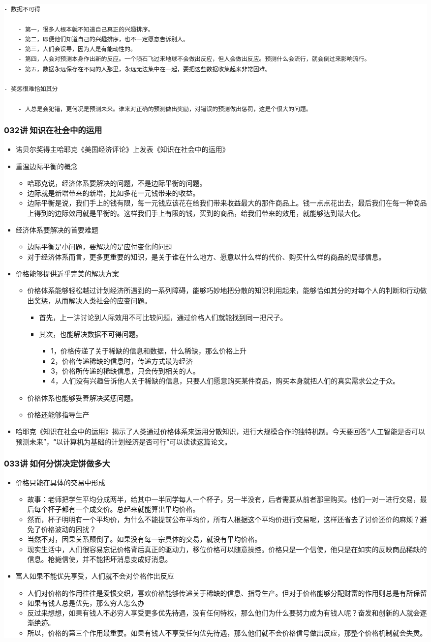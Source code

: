     - 数据不可得

        - 第一，很多人根本就不知道自己真正的兴趣排序。
        - 第二，即便他们知道自己的兴趣排序，也不一定愿意告诉别人。
        - 第三，人们会误导，因为人是有能动性的。
        - 第四，人会对预测本身作出新的反应。一个陨石飞过来地球不会做出反应，但人会做出反应。预测什么会流行，就会倒过来影响流行。
        - 第五，数据永远保存在不同的人那里，永远无法集中在一起，要把这些数据收集起来非常困难。

    - 奖惩很难恰如其分

        - 人总是会犯错，更何况是预测未来。谁来对正确的预测做出奖励，对错误的预测做出惩罚，这是个很大的问题。

### 032讲 知识在社会中的运用

- 诺贝尔奖得主哈耶克《美国经济评论》上发表《知识在社会中的运用》
- 重温边际平衡的概念

    - 哈耶克说，经济体系要解决的问题，不是边际平衡的问题。
    - 边际就是新增带来的新增，比如多花一元钱带来的收益。
    - 边际平衡是说，我们手上的钱有限，每一元钱应该花在给我们带来收益最大的那件商品上。钱一点点花出去，最后我们在每一种商品上得到的边际效用就是平衡的。这样我们手上有限的钱，买到的商品，给我们带来的效用，就能够达到最大化。

- 经济体系要解决的首要难题

    - 边际平衡是小问题，要解决的是应付变化的问题
    - 对于经济体系而言，更多更重要的知识，是关于谁在什么地方、愿意以什么样的代价、购买什么样的商品的局部信息。

- 价格能够提供近乎完美的解决方案

    - 价格体系能够轻松越过计划经济所遇到的一系列障碍，能够巧妙地把分散的知识利用起来，能够恰如其分的对每个人的判断和行动做出奖惩，从而解决人类社会的应变问题。

        - 首先，上一讲讨论到人际效用不可比较问题，通过价格人们就能找到同一把尺子。
        - 其次，也能解决数据不可得问题。

            - 1，价格传递了关于稀缺的信息和数据，什么稀缺，那么价格上升
            - 2，价格传递稀缺的信息时，传递方式最为经济
            - 3，价格所传递的稀缺信息，只会传到相关的人。
            - 4，人们没有兴趣告诉他人关于稀缺的信息，只要人们愿意购买某件商品，购买本身就把人们的真实需求公之于众。

    - 价格体系也能够妥善解决奖惩问题。
    - 价格还能够指导生产

- 哈耶克《知识在社会中的运用》揭示了人类通过价格体系来运用分散知识，进行大规模合作的独特机制。今天要回答“人工智能是否可以预测未来”，“以计算机为基础的计划经济是否可行”可以读读这篇论文。

### 033讲 如何分饼决定饼做多大

- 价格只能在具体的交易中形成

    - 故事：老师把学生平均分成两半，给其中一半同学每人一个杯子，另一半没有，后者需要从前者那里购买。他们一对一进行交易，最后每个杯子都有一个成交价。总起来就能算出平均价格。
    - 然而，杯子明明有一个平均价，为什么不能提前公布平均价，所有人根据这个平均价进行交易呢，这样还省去了讨价还价的麻烦？避免了价格波动的困扰？
    - 当然不对，因果关系颠倒了。如果没有每一宗具体的交易，就没有平均价格。
    - 现实生活中，人们很容易忘记价格背后真正的驱动力，移位价格可以随意操控。价格只是一个信使，他只是在如实的反映商品稀缺的信息。枪毙信使，并不能把坏消息变成好消息。

- 富人如果不能优先享受，人们就不会对价格作出反应

    - 人们对价格的作用往往是爱恨交织，喜欢价格能够传递关于稀缺的信息、指导生产。但对于价格能够分配财富的作用则总是有所保留
    - 如果有钱人总是优先，那么穷人怎么办
    - 反过来想想，如果有钱人不必穷人享受更多优先待遇，没有任何特权，那么他们为什么要努力成为有钱人呢？奋发和创新的人就会逐渐绝迹。
    - 所以，价格的第三个作用最重要。如果有钱人不享受任何优先待遇，那么他们就不会价格信号做出反应，那整个价格机制就会失灵。
